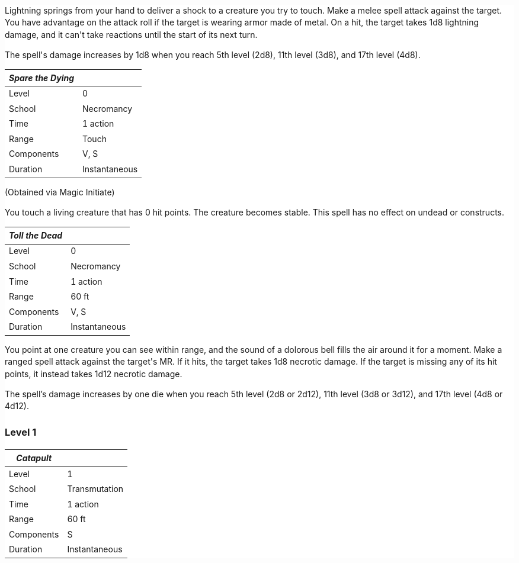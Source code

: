 Lightning springs from your hand to deliver a shock to a creature you try to touch. Make a melee spell attack against the target. You have advantage on the attack roll if the target is wearing armor made of metal. On a hit, the target takes 1d8 lightning damage, and it can't take reactions until the start of its next turn.

The spell's damage increases by 1d8 when you reach 5th level (2d8), 11th level (3d8), and 17th level (4d8).

| ***Spare the Dying*** | |
| ----- | ----- |
| Level | 0 |
| School | Necromancy |
| Time | 1 action |
| Range | Touch |
| Components | V, S |
| Duration | Instantaneous |

(Obtained via Magic Initiate)

You touch a living creature that has 0 hit points. The creature becomes stable. This spell has no effect on undead or constructs.

| ***Toll the Dead*** | |
| ----- | ----- |
| Level | 0 |
| School | Necromancy |
| Time | 1 action |
| Range | 60 ft |
| Components | V, S |
| Duration | Instantaneous |

You point at one creature you can see within range, and the sound of a dolorous bell fills the air around it for a moment. Make a ranged spell attack against the target's MR. If it hits, the target takes 1d8 necrotic damage. If the target is missing any of its hit points, it instead takes 1d12 necrotic damage.

The spell’s damage increases by one die when you reach 5th level (2d8 or 2d12), 11th level (3d8 or 3d12), and 17th level (4d8 or 4d12).

### Level 1 ###

| ***Catapult*** | |
| ----- | ----- |
| Level | 1 |
| School | Transmutation |
| Time | 1 action |
| Range | 60 ft |
| Components | S |
| Duration | Instantaneous |
